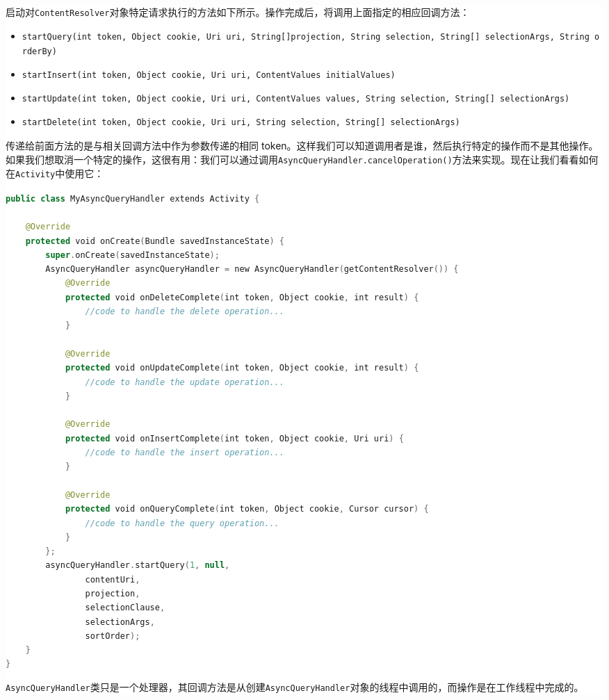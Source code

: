 
启动对`ContentResolver`对象特定请求执行的方法如下所示。操作完成后，将调用上面指定的相应回调方法：

+   `startQuery(int token, Object cookie, Uri uri, String[]projection, String selection, String[] selectionArgs, String orderBy)`

+   `startInsert(int token, Object cookie, Uri uri, ContentValues initialValues)`

+   `startUpdate(int token, Object cookie, Uri uri, ContentValues values, String selection, String[] selectionArgs)`

+   `startDelete(int token, Object cookie, Uri uri, String selection, String[] selectionArgs)`

传递给前面方法的是与相关回调方法中作为参数传递的相同 token。这样我们可以知道调用者是谁，然后执行特定的操作而不是其他操作。如果我们想取消一个特定的操作，这很有用：我们可以通过调用`AsyncQueryHandler.cancelOperation()`方法来实现。现在让我们看看如何在`Activity`中使用它：

```kt
public class MyAsyncQueryHandler extends Activity {

    @Override
    protected void onCreate(Bundle savedInstanceState) {
        super.onCreate(savedInstanceState);
        AsyncQueryHandler asyncQueryHandler = new AsyncQueryHandler(getContentResolver()) {
            @Override
            protected void onDeleteComplete(int token, Object cookie, int result) {
                //code to handle the delete operation...
            }

            @Override
            protected void onUpdateComplete(int token, Object cookie, int result) {
                //code to handle the update operation...
            }

            @Override
            protected void onInsertComplete(int token, Object cookie, Uri uri) {
                //code to handle the insert operation...
            }

            @Override
            protected void onQueryComplete(int token, Object cookie, Cursor cursor) {
                //code to handle the query operation...
            }
        };
        asyncQueryHandler.startQuery(1, null,
                contentUri,
                projection,
                selectionClause,
                selectionArgs,
                sortOrder);
    }
}
```

`AsyncQueryHandler`类只是一个处理器，其回调方法是从创建`AsyncQueryHandler`对象的线程中调用的，而操作是在工作线程中完成的。
